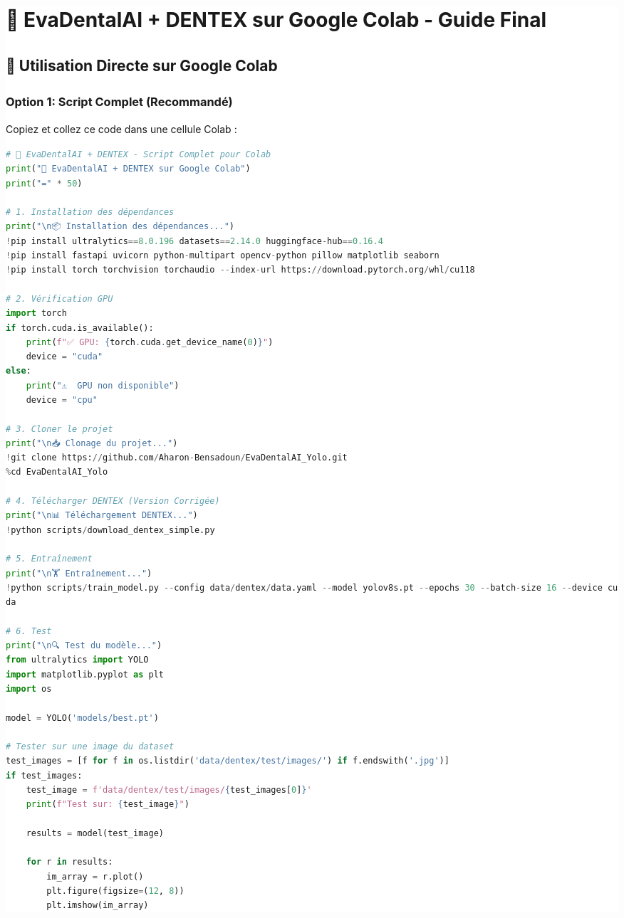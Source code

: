 # 🦷 EvaDentalAI + DENTEX sur Google Colab - Guide Final

## 🎯 Utilisation Directe sur Google Colab

### Option 1: Script Complet (Recommandé)

Copiez et collez ce code dans une cellule Colab :

```python
# 🚀 EvaDentalAI + DENTEX - Script Complet pour Colab
print("🚀 EvaDentalAI + DENTEX sur Google Colab")
print("=" * 50)

# 1. Installation des dépendances
print("\n📦 Installation des dépendances...")
!pip install ultralytics==8.0.196 datasets==2.14.0 huggingface-hub==0.16.4
!pip install fastapi uvicorn python-multipart opencv-python pillow matplotlib seaborn
!pip install torch torchvision torchaudio --index-url https://download.pytorch.org/whl/cu118

# 2. Vérification GPU
import torch
if torch.cuda.is_available():
    print(f"✅ GPU: {torch.cuda.get_device_name(0)}")
    device = "cuda"
else:
    print("⚠️  GPU non disponible")
    device = "cpu"

# 3. Cloner le projet
print("\n📥 Clonage du projet...")
!git clone https://github.com/Aharon-Bensadoun/EvaDentalAI_Yolo.git
%cd EvaDentalAI_Yolo

# 4. Télécharger DENTEX (Version Corrigée)
print("\n📊 Téléchargement DENTEX...")
!python scripts/download_dentex_simple.py

# 5. Entraînement
print("\n🏋️ Entraînement...")
!python scripts/train_model.py --config data/dentex/data.yaml --model yolov8s.pt --epochs 30 --batch-size 16 --device cuda

# 6. Test
print("\n🔍 Test du modèle...")
from ultralytics import YOLO
import matplotlib.pyplot as plt
import os

model = YOLO('models/best.pt')

# Tester sur une image du dataset
test_images = [f for f in os.listdir('data/dentex/test/images/') if f.endswith('.jpg')]
if test_images:
    test_image = f'data/dentex/test/images/{test_images[0]}'
    print(f"Test sur: {test_image}")
    
    results = model(test_image)
    
    for r in results:
        im_array = r.plot()
        plt.figure(figsize=(12, 8))
        plt.imshow(im_array)
```
